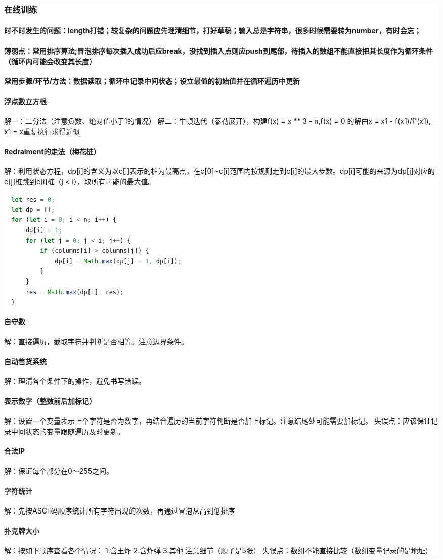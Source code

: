 ### 在线训练

#### 时不时发生的问题：length打错；较复杂的问题应先理清细节，打好草稿；输入总是字符串，很多时候需要转为number，有时会忘；

#### 薄弱点：常用排序算法;冒泡排序每次插入成功后应break，没找到插入点则应push到尾部，待插入的数组不能直接把其长度作为循环条件（循环内可能会改变其长度）

#### 常用步骤/环节/方法：数据读取；循环中记录中间状态；设立最值的初始值并在循环遍历中更新

#### 浮点数立方根
解一：二分法（注意负数、绝对值小于1的情况）
解二：牛顿迭代（泰勒展开），构建f(x) = x ** 3 - n,f(x) = 0 的解由x = x1 - f(x1)/f'(x1), x1 = x重复执行求得近似

#### Redraiment的走法（梅花桩）
解：利用状态方程，dp[i]的含义为以c[i]表示的桩为最高点，在c[0]~c[i]范围内按规则走到c[i]的最大步数。dp[i]可能的来源为dp[j]对应的c[j]桩跳到c[i]桩（j < i），取所有可能的最大值。
```javascript
  let res = 0;
  let dp = [];
  for (let i = 0; i < n; i++) {
      dp[i] = 1;
      for (let j = 0; j < i; j++) {
          if (columns[i] > columns[j]) {
              dp[i] = Math.max(dp[j] + 1, dp[i]);
          }
      }
      res = Math.max(dp[i], res);
  }
```

#### 自守数
解：直接遍历，截取字符并判断是否相等。注意边界条件。

#### 自动售货系统
解：理清各个条件下的操作，避免书写错误。

#### 表示数字（整数前后加标记）
解：设置一个变量表示上个字符是否为数字，再结合遍历的当前字符判断是否加上标记。注意结尾处可能需要加标记。
失误点：应该保证记录中间状态的变量跟随遍历及时更新。

#### 合法IP
解：保证每个部分在0～255之间。

#### 字符统计
解：先按ASCII码顺序统计所有字符出现的次数，再通过冒泡从高到低排序

#### 扑克牌大小
解：按如下顺序查看各个情况：
  1.含王炸
  2.含炸弹
  3.其他
注意细节（顺子是5张）
失误点：数组不能直接比较（数组变量记录的是地址）
